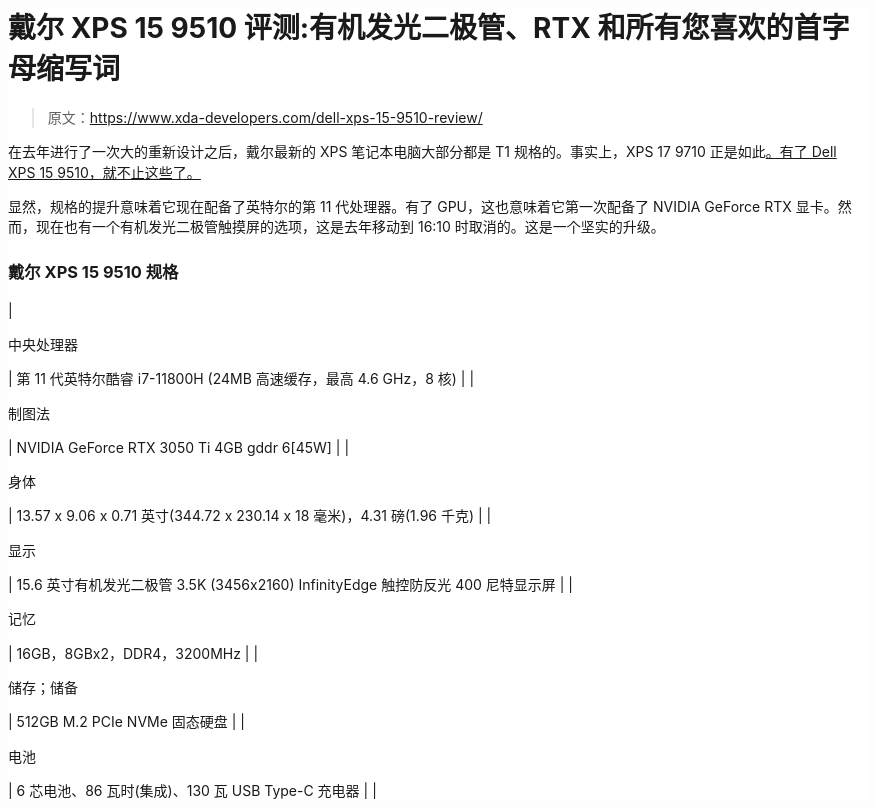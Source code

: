 # 戴尔 XPS 15 9510 评测:有机发光二极管、RTX 和所有您喜欢的首字母缩写词

> 原文：<https://www.xda-developers.com/dell-xps-15-9510-review/>

在去年进行了一次大的重新设计之后，戴尔最新的 XPS 笔记本电脑大部分都是 T1 规格的。事实上，XPS 17 9710 正是如此[。有了 Dell XPS 15 9510，就不止这些了。](https://www.xda-developers.com/dell-xps-17-9710-review/)

显然，规格的提升意味着它现在配备了英特尔的第 11 代处理器。有了 GPU，这也意味着它第一次配备了 NVIDIA GeForce RTX 显卡。然而，现在也有一个有机发光二极管触摸屏的选项，这是去年移动到 16:10 时取消的。这是一个坚实的升级。

### 戴尔 XPS 15 9510 规格

| 

中央处理器

 | 第 11 代英特尔酷睿 i7-11800H (24MB 高速缓存，最高 4.6 GHz，8 核) |
| 

制图法

 | NVIDIA GeForce RTX 3050 Ti 4GB gddr 6[45W] |
| 

身体

 | 13.57 x 9.06 x 0.71 英寸(344.72 x 230.14 x 18 毫米)，4.31 磅(1.96 千克) |
| 

显示

 | 15.6 英寸有机发光二极管 3.5K (3456x2160) InfinityEdge 触控防反光 400 尼特显示屏 |
| 

记忆

 | 16GB，8GBx2，DDR4，3200MHz |
| 

储存；储备

 | 512GB M.2 PCIe NVMe 固态硬盘 |
| 

电池

 | 6 芯电池、86 瓦时(集成)、130 瓦 USB Type-C 充电器 |
| 
